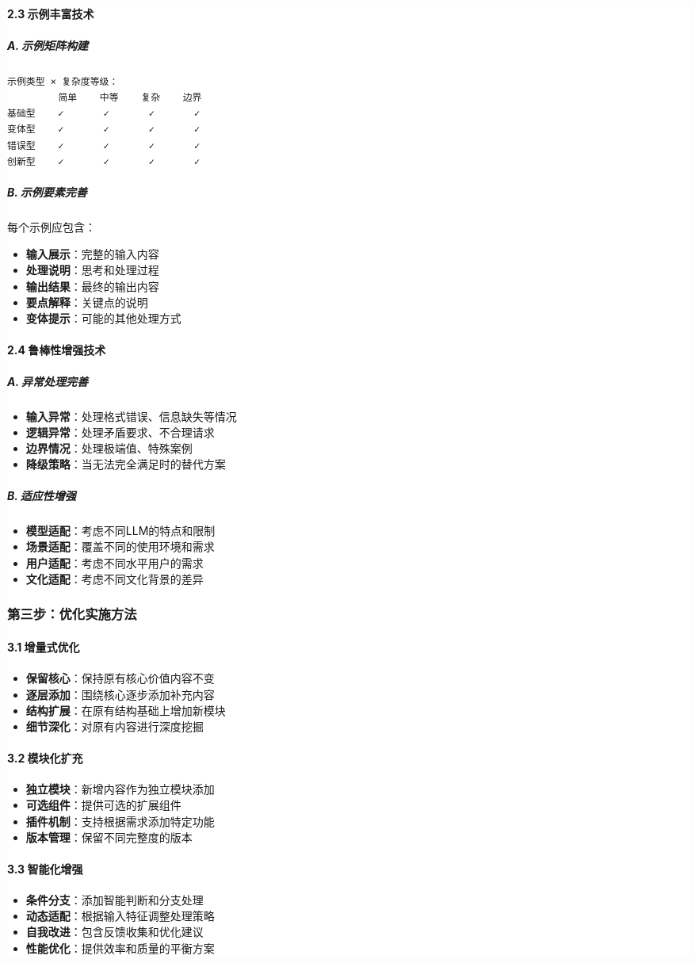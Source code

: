 #### 2.3 示例丰富技术

##### A. 示例矩阵构建
```
示例类型 × 复杂度等级：
         简单    中等    复杂    边界
基础型    ✓       ✓       ✓       ✓
变体型    ✓       ✓       ✓       ✓
错误型    ✓       ✓       ✓       ✓
创新型    ✓       ✓       ✓       ✓
```

##### B. 示例要素完善
每个示例应包含：
- **输入展示**：完整的输入内容
- **处理说明**：思考和处理过程
- **输出结果**：最终的输出内容
- **要点解释**：关键点的说明
- **变体提示**：可能的其他处理方式

#### 2.4 鲁棒性增强技术

##### A. 异常处理完善
- **输入异常**：处理格式错误、信息缺失等情况
- **逻辑异常**：处理矛盾要求、不合理请求
- **边界情况**：处理极端值、特殊案例
- **降级策略**：当无法完全满足时的替代方案

##### B. 适应性增强
- **模型适配**：考虑不同LLM的特点和限制
- **场景适配**：覆盖不同的使用环境和需求
- **用户适配**：考虑不同水平用户的需求
- **文化适配**：考虑不同文化背景的差异

### 第三步：优化实施方法

#### 3.1 增量式优化
- **保留核心**：保持原有核心价值内容不变
- **逐层添加**：围绕核心逐步添加补充内容
- **结构扩展**：在原有结构基础上增加新模块
- **细节深化**：对原有内容进行深度挖掘

#### 3.2 模块化扩充
- **独立模块**：新增内容作为独立模块添加
- **可选组件**：提供可选的扩展组件
- **插件机制**：支持根据需求添加特定功能
- **版本管理**：保留不同完整度的版本

#### 3.3 智能化增强
- **条件分支**：添加智能判断和分支处理
- **动态适配**：根据输入特征调整处理策略
- **自我改进**：包含反馈收集和优化建议
- **性能优化**：提供效率和质量的平衡方案
